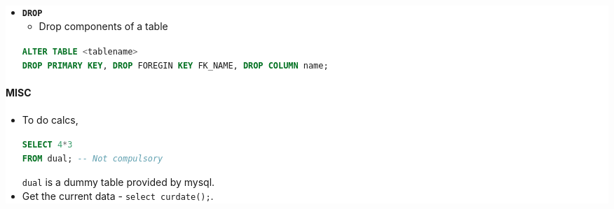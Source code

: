 - **`DROP`**
  - Drop components of a table
  ```sql
  ALTER TABLE <tablename>
  DROP PRIMARY KEY, DROP FOREGIN KEY FK_NAME, DROP COLUMN name;
  ```

#### MISC 
* To do calcs,
  ```sql
  SELECT 4*3
  FROM dual; -- Not compulsory
  ```
  `dual` is a dummy table provided by mysql.
* Get the current data - `select curdate();`.



